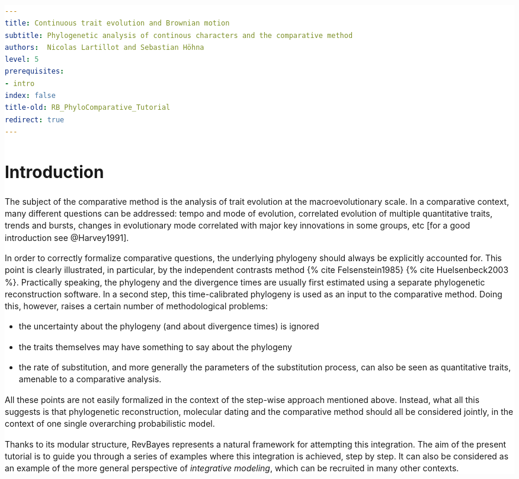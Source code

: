 ```yaml
---
title: Continuous trait evolution and Brownian motion
subtitle: Phylogenetic analysis of continous characters and the comparative method
authors:  Nicolas Lartillot and Sebastian Höhna
level: 5
prerequisites:
- intro
index: false
title-old: RB_PhyloComparative_Tutorial
redirect: true
---
```





Introduction
============

The subject of the comparative method is the analysis of trait evolution
at the macroevolutionary scale. In a comparative context, many different
questions can be addressed: tempo and mode of evolution, correlated
evolution of multiple quantitative traits, trends and bursts, changes in
evolutionary mode correlated with major key innovations in some groups,
etc [for a good introduction see @Harvey1991].

In order to correctly formalize comparative questions, the underlying
phylogeny should always be explicitly accounted for. This point is
clearly illustrated, in particular, by the independent contrasts method
{% cite Felsenstein1985} {% cite Huelsenbeck2003 %}. Practically speaking, the
phylogeny and the divergence times are usually first estimated using a
separate phylogenetic reconstruction software. In a second step, this
time-calibrated phylogeny is used as an input to the comparative method.
Doing this, however, raises a certain number of methodological problems:

-   the uncertainty about the phylogeny (and about divergence times) is
    ignored

-   the traits themselves may have something to say about the phylogeny

-   the rate of substitution, and more generally the parameters of the
    substitution process, can also be seen as quantitative traits,
    amenable to a comparative analysis.

All these points are not easily formalized in the context of the
step-wise approach mentioned above. Instead, what all this suggests is
that phylogenetic reconstruction, molecular dating and the comparative
method should all be considered jointly, in the context of one single
overarching probabilistic model.

Thanks to its modular structure, RevBayes represents a natural
framework for attempting this integration. The aim of the present
tutorial is to guide you through a series of examples where this
integration is achieved, step by step. It can also be considered as an
example of the more general perspective of *integrative modeling*, which
can be recruited in many other contexts.
